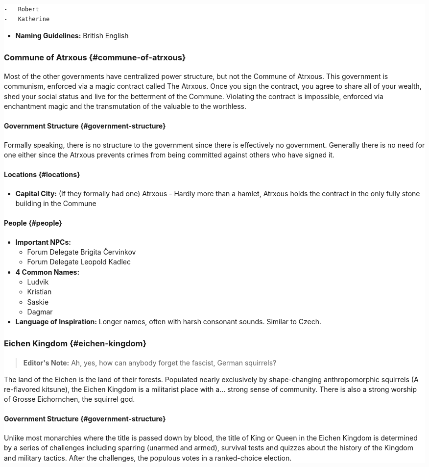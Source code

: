     -   Robert
    -   Katherine
-   **Naming Guidelines:** British English


### Commune of Atrxous {#commune-of-atrxous}

Most of the other governments have centralized power structure, but not the
Commune of Atrxous. This government is communism, enforced via a magic contract
called The Atrxous. Once you sign the contract, you agree to share all of your
wealth, shed your social status and live for the betterment of the Commune.
Violating the contract is impossible, enforced via enchantment magic and the
transmutation of the valuable to the worthless.


#### Government Structure {#government-structure}

Formally speaking, there is no structure to the government since there is
effectively no government. Generally there is no need for one either since the
Atrxous prevents crimes from being committed against others who have signed it.


#### Locations {#locations}

-   **Capital City:** (If they formally had one) Atrxous - Hardly more than a hamlet,
    Atrxous holds the contract in the only fully stone building in the Commune


#### People {#people}

-   **Important NPCs:**
    -   Forum Delegate Brigita Červinkov
    -   Forum Delegate Leopold Kadlec
-   **4 Common Names:**
    -   Ludvik
    -   Kristian
    -   Saskie
    -   Dagmar
-   **Language of Inspiration:** Longer names, often with harsh consonant sounds.
    Similar to Czech.


### Eichen Kingdom {#eichen-kingdom}

> **Editor's Note:** Ah, yes, how can anybody forget the fascist, German squirrels?

The land of the Eichen is the land of their forests. Populated nearly exclusively
by shape-changing anthropomorphic squirrels (A re-flavored kitsune), the Eichen
Kingdom is a militarist place with a... strong sense of community. There is also
a strong worship of Grosse Eichornchen, the squirrel god.


#### Government Structure {#government-structure}

Unlike most monarchies where the title is passed down by blood, the title of
King or Queen in the Eichen Kingdom is determined by a series of challenges
including sparring (unarmed and armed), survival tests and quizzes about the
history of the Kingdom and military tactics. After the challenges, the populous
votes in a ranked-choice election.

